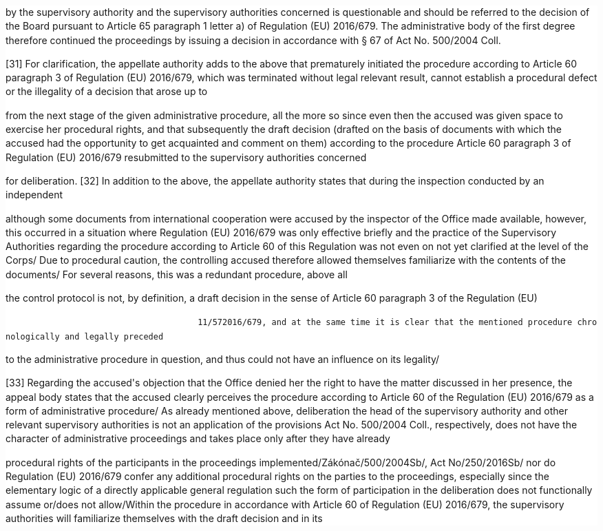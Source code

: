 by the supervisory authority and the supervisory authorities concerned is questionable and should be referred
to the decision of the Board pursuant to Article 65 paragraph 1 letter a) of Regulation (EU) 2016/679. The administrative body of the first
degree therefore continued the proceedings by issuing a decision in accordance with § 67 of Act No. 500/2004 Coll.

  \[31\] For clarification, the appellate authority adds to the above that prematurely initiated
the procedure according to Article 60 paragraph 3 of Regulation (EU) 2016/679, which was terminated without legal
relevant result, cannot establish a procedural defect or the illegality of a decision that arose up to

from the next stage of the given administrative procedure, all the more so since even then the accused was given space
to exercise her procedural rights, and that subsequently the draft decision (drafted on the basis of
documents with which the accused had the opportunity to get acquainted and comment on them) according to the procedure
Article 60 paragraph 3 of Regulation (EU) 2016/679 resubmitted to the supervisory authorities concerned

for deliberation.
  \[32\] In addition to the above, the appellate authority states that during the inspection conducted by an independent

although some documents from international cooperation were accused by the inspector of the Office
made available, however, this occurred in a situation where Regulation (EU) 2016/679 was only effective
briefly and the practice of the Supervisory Authorities regarding the procedure according to Article 60 of this Regulation was not even on
not yet clarified at the level of the Corps/ Due to procedural caution, the controlling accused therefore allowed themselves
familiarize with the contents of the documents/ For several reasons, this was a redundant procedure, above all

the control protocol is not, by definition, a draft decision in the sense of Article 60 paragraph 3 of the Regulation (EU)

                                           11/572016/679, and at the same time it is clear that the mentioned procedure chronologically and legally preceded

to the administrative procedure in question, and thus could not have an influence on its legality/

  \[33\] Regarding the accused's objection that the Office denied her the right to have the matter discussed in her
presence, the appeal body states that the accused clearly perceives the procedure according to Article 60 of the Regulation
(EU) 2016/679 as a form of administrative procedure/ As already mentioned above, deliberation
the head of the supervisory authority and other relevant supervisory authorities is not an application of the provisions
Act No. 500/2004 Coll., respectively, does not have the character of administrative proceedings and takes place only after they have already

procedural rights of the participants in the proceedings implemented/Zákónač/500/2004Sb/, Act No/250/2016Sb/
nor do Regulation (EU) 2016/679 confer any additional procedural rights on the parties to the proceedings,
especially since the elementary logic of a directly applicable general regulation such
the form of participation in the deliberation does not functionally assume or/does not allow/Within the procedure
in accordance with Article 60 of Regulation (EU) 2016/679, the supervisory authorities will familiarize themselves with the draft decision and in its
